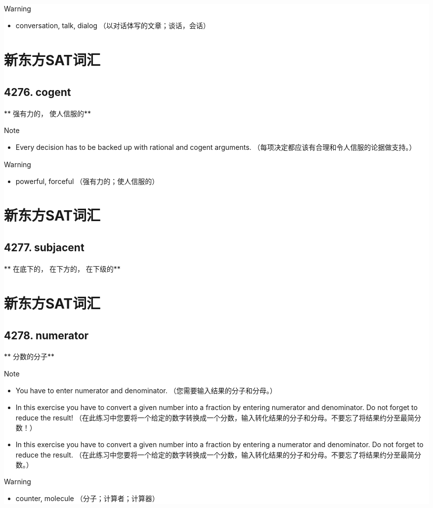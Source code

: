 > [!WARNING]
>
> - conversation, talk, dialog （以对话体写的文章；谈话，会话）
>

# 新东方SAT词汇

## 4276. cogent

** 强有力的， 使人信服的**

> [!NOTE]
>
> - Every decision has to be backed up with rational and cogent arguments. （每项决定都应该有合理和令人信服的论据做支持。）
>

> [!WARNING]
>
> - powerful, forceful （强有力的；使人信服的）
>

# 新东方SAT词汇

## 4277. subjacent

** 在底下的， 在下方的， 在下级的**

# 新东方SAT词汇

## 4278. numerator

** 分数的分子**

> [!NOTE]
>
> - You have to enter numerator and denominator. （您需要输入结果的分子和分母。）
>
> - In this exercise you have to convert a given number into a fraction by entering numerator and denominator. Do not forget to reduce the result! （在此练习中您要将一个给定的数字转换成一个分数，输入转化结果的分子和分母。不要忘了将结果约分至最简分数！）
>
> - In this exercise you have to convert a given number into a fraction by entering a numerator and denominator. Do not forget to reduce the result. （在此练习中您要将一个给定的数字转换成一个分数，输入转化结果的分子和分母。不要忘了将结果约分至最简分数。）
>

> [!WARNING]
>
> - counter, molecule （分子；计算者；计算器）
>
